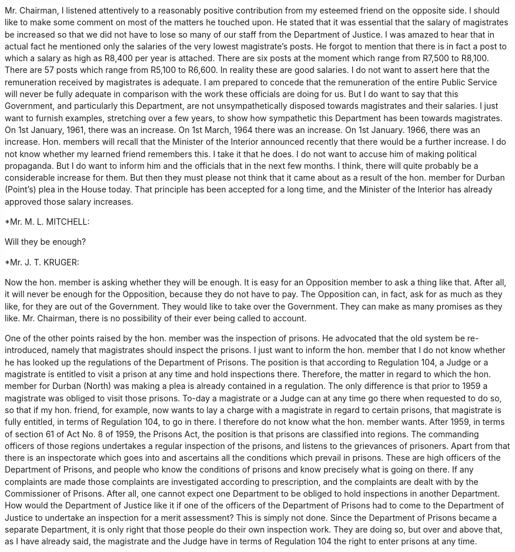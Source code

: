 <p>Mr. Chairman, I listened attentively to a reasonably positive contribution from my esteemed friend on the opposite side. I should like to make some comment on most of the matters he touched upon. He stated that it was essential that the salary of magistrates be increased so that we did not have to lose so many of our staff from the Department of Justice. I was amazed to hear that in actual fact he mentioned only the salaries of the very lowest magistrate’s posts. He forgot to mention that there is in fact a post to which a salary as high as R8,400 per year is attached. There are six posts at the moment which range from R7,500 to R8,100. There are 57 posts which range from R5,100 to R6,600. In reality these are good salaries. I do not want to assert here that the remuneration received by magistrates is adequate. I am prepared to concede that the remuneration of the entire Public Service will never be fully adequate in comparison with the work these officials are doing for us. But I do want to say that this Government, and particularly this Department, are not unsympathetically disposed towards magistrates and their salaries. I just want to furnish examples, stretching over a few years, to show how sympathetic this Department has been towards magistrates. On 1st January, 1961, there was an increase. On 1st March, 1964 there was an increase. On 1st January. 1966, there was an increase. Hon. members will recall that the Minister of the Interior announced recently that there would be a further increase. I do not know whether my learned friend remembers this. I take it that he does. I do not want to accuse him of making political propaganda. But I do want to inform him and the officials that in the next few months. I think, there will quite probably be a considerable increase for them. But then they must please not think that it came about as a result of the hon. member for Durban (Point’s) plea in the House today. That principle has been accepted for a long time, and the Minister of the Interior has already approved those salary increases.</p>

</speech>

<speech by="#mitchell">

<from>*Mr. <person refersTo="hansard_za">M. L. MITCHELL</person>:</from>

<p>Will they be enough?</p>

</speech>

<speech by="#kruger">

<from>*Mr. <person refersTo="hansard_za">J. T. KRUGER</person>:</from>

<p>Now the hon. member is asking whether they will be enough. It is easy for an Opposition member to ask a thing like that. After all, it will never be enough for the Opposition, because they do not have to pay. The Opposition can, in fact, ask for as much as they like, for they are out of the Government. They would like to take over the Government. They can make as many promises as they like. Mr. Chairman, there is no possibility of their ever being called to account.</p>

<p>One of the other points raised by the hon. member was the inspection of prisons. He advocated that the old system be re-introduced, <span class="col_6783-6784" refersTo="page_0540"/>namely that magistrates should inspect the prisons. I just want to inform the hon. member that I do not know whether he has looked up the regulations of the Department of Prisons. The position is that according to Regulation 104, a Judge or a magistrate is entitled to visit a prison at any time and hold inspections there. Therefore, the matter in regard to which the hon. member for Durban (North) was making a plea is already contained in a regulation. The only difference is that prior to 1959 a magistrate was obliged to visit those prisons. To-day a magistrate or a Judge can at any time go there when requested to do so, so that if my hon. friend, for example, now wants to lay a charge with a magistrate in regard to certain prisons, that magistrate is fully entitled, in terms of Regulation 104, to go in there. I therefore do not know what the hon. member wants. After 1959, in terms of section 61 of Act No. 8 of 1959, the Prisons Act, the position is that prisons are classified into regions. The commanding officers of those regions undertakes a regular inspection of the prisons, and listens to the grievances of prisoners. Apart from that there is an inspectorate which goes into and ascertains all the conditions which prevail in prisons. These are high officers of the Department of Prisons, and people who know the conditions of prisons and know precisely what is going on there. If any complaints are made those complaints are investigated according to prescription, and the complaints are dealt with by the Commissioner of Prisons. After all, one cannot expect one Department to be obliged to hold inspections in another Department. How would the Department of Justice like it if one of the officers of the Department of Prisons had to come to the Department of Justice to undertake an inspection for a merit assessment? This is simply not done. Since the Department of Prisons became a separate Department, it is only right that those people do their own inspection work. They are doing so, but over and above that, as I have already said, the magistrate and the Judge have in terms of Regulation 104 the right to enter prisons at any time.</p>
